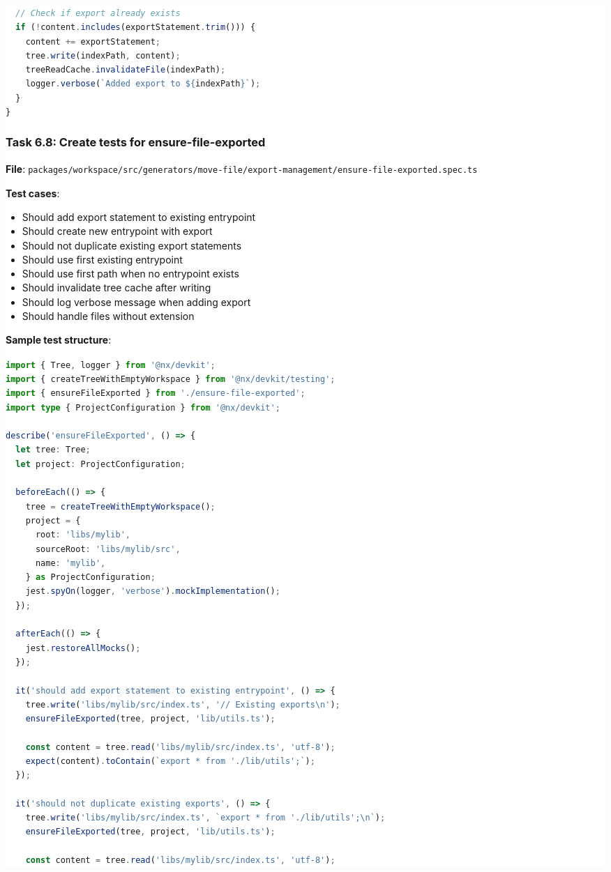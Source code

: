 ```typescript
  // Check if export already exists
  if (!content.includes(exportStatement.trim())) {
    content += exportStatement;
    tree.write(indexPath, content);
    treeReadCache.invalidateFile(indexPath);
    logger.verbose(`Added export to ${indexPath}`);
  }
}
```

### Task 6.8: Create tests for ensure-file-exported

**File**: `packages/workspace/src/generators/move-file/export-management/ensure-file-exported.spec.ts`

**Test cases**:

- Should add export statement to existing entrypoint
- Should create new entrypoint with export
- Should not duplicate existing export statements
- Should use first existing entrypoint
- Should use first path when no entrypoint exists
- Should invalidate tree cache after writing
- Should log verbose message when adding export
- Should handle files without extension

**Sample test structure**:

```typescript
import { Tree, logger } from '@nx/devkit';
import { createTreeWithEmptyWorkspace } from '@nx/devkit/testing';
import { ensureFileExported } from './ensure-file-exported';
import type { ProjectConfiguration } from '@nx/devkit';

describe('ensureFileExported', () => {
  let tree: Tree;
  let project: ProjectConfiguration;

  beforeEach(() => {
    tree = createTreeWithEmptyWorkspace();
    project = {
      root: 'libs/mylib',
      sourceRoot: 'libs/mylib/src',
      name: 'mylib',
    } as ProjectConfiguration;
    jest.spyOn(logger, 'verbose').mockImplementation();
  });

  afterEach(() => {
    jest.restoreAllMocks();
  });

  it('should add export statement to existing entrypoint', () => {
    tree.write('libs/mylib/src/index.ts', '// Existing exports\n');
    ensureFileExported(tree, project, 'lib/utils.ts');

    const content = tree.read('libs/mylib/src/index.ts', 'utf-8');
    expect(content).toContain(`export * from './lib/utils';`);
  });

  it('should not duplicate existing exports', () => {
    tree.write('libs/mylib/src/index.ts', `export * from './lib/utils';\n`);
    ensureFileExported(tree, project, 'lib/utils.ts');

    const content = tree.read('libs/mylib/src/index.ts', 'utf-8');
```